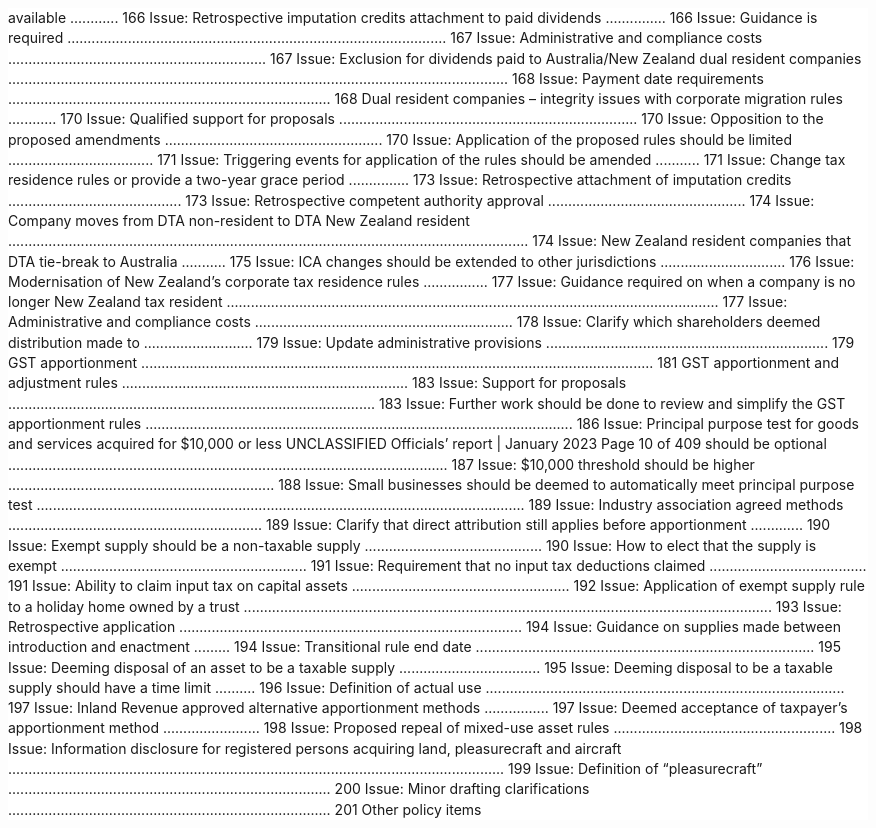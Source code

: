 available ............ 166 Issue: Retrospective imputation credits attachment to paid dividends ............... 166 Issue: Guidance is required .............................................................................................. 167 Issue: Administrative and compliance costs ................................................................ 167 Issue: Exclusion for dividends paid to Australia/New Zealand dual resident companies ............................................................................................................................ 168 Issue: Payment date requirements ................................................................................ 168 Dual resident companies – integrity issues with corporate migration rules ............ 170 Issue: Qualified support for proposals .......................................................................... 170 Issue: Opposition to the proposed amendments ...................................................... 170 Issue: Application of the proposed rules should be limited .................................... 171 Issue: Triggering events for application of the rules should be amended ........... 171 Issue: Change tax residence rules or provide a two-year grace period ............... 173 Issue: Retrospective attachment of imputation credits ........................................... 173 Issue: Retrospective competent authority approval ................................................. 174 Issue: Company moves from DTA non-resident to DTA New Zealand resident ................................................................................................................................. 174 Issue: New Zealand resident companies that DTA tie-break to Australia ........... 175 Issue: ICA changes should be extended to other jurisdictions ............................... 176 Issue: Modernisation of New Zealand’s corporate tax residence rules ................ 177 Issue: Guidance required on when a company is no longer New Zealand tax resident .......................................................................................................................... 177 Issue: Administrative and compliance costs ................................................................ 178 Issue: Clarify which shareholders deemed distribution made to ........................... 179 Issue: Update administrative provisions ...................................................................... 179 GST apportionment ............................................................................................................................... 181 GST apportionment and adjustment rules ....................................................................... 183 Issue: Support for proposals ........................................................................................... 183 Issue: Further work should be done to review and simplify the GST apportionment rules .......................................................................................................... 186 Issue: Principal purpose test for goods and services acquired for $10,000 or less UNCLASSIFIED Officials’ report | January 2023 Page 10 of 409 should be optional ............................................................................................................. 187 Issue: $10,000 threshold should be higher .................................................................. 188 Issue: Small businesses should be deemed to automatically meet principal purpose test ......................................................................................................................... 189 Issue: Industry association agreed methods ............................................................... 189 Issue: Clarify that direct attribution still applies before apportionment ............. 190 Issue: Exempt supply should be a non-taxable supply ............................................ 190 Issue: How to elect that the supply is exempt ............................................................. 191 Issue: Requirement that no input tax deductions claimed ....................................... 191 Issue: Ability to claim input tax on capital assets ...................................................... 192 Issue: Application of exempt supply rule to a holiday home owned by a trust ................................................................................................................................... 193 Issue: Retrospective application ..................................................................................... 194 Issue: Guidance on supplies made between introduction and enactment ......... 194 Issue: Transitional rule end date .................................................................................... 195 Issue: Deeming disposal of an asset to be a taxable supply ................................... 195 Issue: Deeming disposal to be a taxable supply should have a time limit .......... 196 Issue: Definition of actual use ......................................................................................... 197 Issue: Inland Revenue approved alternative apportionment methods ................ 197 Issue: Deemed acceptance of taxpayer’s apportionment method ........................ 198 Issue: Proposed repeal of mixed-use asset rules ....................................................... 198 Issue: Information disclosure for registered persons acquiring land, pleasurecraft and aircraft ........................................................................................................................... 199 Issue: Definition of “pleasurecraft” ................................................................................ 200 Issue: Minor drafting clarifications ................................................................................ 201 Other policy items
